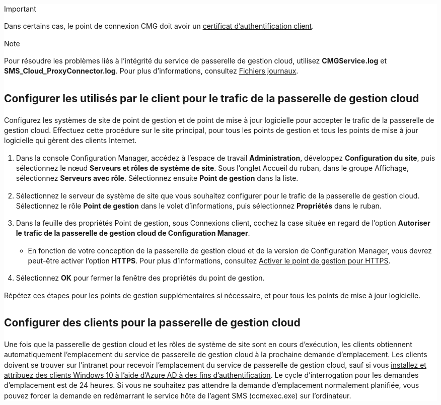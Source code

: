> [!Important]
> Dans certains cas, le point de connexion CMG doit avoir un [certificat d’authentification client](/sccm/core/clients/manage/cmg/certificates-for-cloud-management-gateway#client-authentication-certificate). 

 > [!Note]  
 > Pour résoudre les problèmes liés à l’intégrité du service de passerelle de gestion cloud, utilisez **CMGService.log** et **SMS_Cloud_ProxyConnector.log**. Pour plus d’informations, consultez [Fichiers journaux](/sccm/core/plan-design/hierarchy/log-files#cloud-management-gateway).



## <a name="configure-client-facing-roles-for-cmg-traffic"></a>Configurer les utilisés par le client pour le trafic de la passerelle de gestion cloud

Configurez les systèmes de site de point de gestion et de point de mise à jour logicielle pour accepter le trafic de la passerelle de gestion cloud. Effectuez cette procédure sur le site principal, pour tous les points de gestion et tous les points de mise à jour logicielle qui gèrent des clients Internet.  

1. Dans la console Configuration Manager, accédez à l’espace de travail **Administration**, développez **Configuration du site**, puis sélectionnez le nœud **Serveurs et rôles de système de site**. Sous l’onglet Accueil du ruban, dans le groupe Affichage, sélectionnez **Serveurs avec rôle**. Sélectionnez ensuite **Point de gestion** dans la liste.  

2. Sélectionnez le serveur de système de site que vous souhaitez configurer pour le trafic de la passerelle de gestion cloud. Sélectionnez le rôle **Point de gestion** dans le volet d’informations, puis sélectionnez **Propriétés** dans le ruban.  

3. Dans la feuille des propriétés Point de gestion, sous Connexions client, cochez la case située en regard de l’option **Autoriser le trafic de la passerelle de gestion cloud de Configuration Manager**. 
    - En fonction de votre conception de la passerelle de gestion cloud et de la version de Configuration Manager, vous devrez peut-être activer l’option **HTTPS**. Pour plus d’informations, consultez [Activer le point de gestion pour HTTPS](/sccm/core/clients/manage/cmg/certificates-for-cloud-management-gateway#enable-management-point-for-https).  

4. Sélectionnez **OK** pour fermer la fenêtre des propriétés du point de gestion.   

Répétez ces étapes pour les points de gestion supplémentaires si nécessaire, et pour tous les points de mise à jour logicielle. 



## <a name="configure-clients-for-cmg"></a>Configurer des clients pour la passerelle de gestion cloud

Une fois que la passerelle de gestion cloud et les rôles de système de site sont en cours d’exécution, les clients obtiennent automatiquement l’emplacement du service de passerelle de gestion cloud à la prochaine demande d’emplacement. Les clients doivent se trouver sur l’intranet pour recevoir l’emplacement du service de passerelle de gestion cloud, sauf si vous [installez et attribuez des clients Windows 10 à l’aide d’Azure AD à des fins d’authentification](/sccm/core/clients/deploy/deploy-clients-cmg-azure). Le cycle d’interrogation pour les demandes d’emplacement est de 24 heures. Si vous ne souhaitez pas attendre la demande d’emplacement normalement planifiée, vous pouvez forcer la demande en redémarrant le service hôte de l’agent SMS (ccmexec.exe) sur l’ordinateur.  
